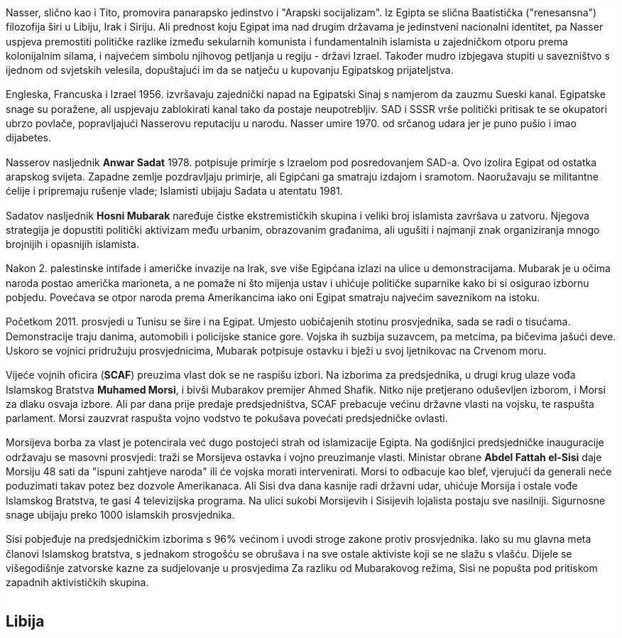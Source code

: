 Nasser, slično kao i Tito, promovira panarapsko jedinstvo i "Arapski socijalizam". Iz Egipta se slična Baatistička ("renesansna") filozofija širi u Libiju, Irak i Siriju. Ali prednost koju Egipat ima nad drugim državama je jedinstveni nacionalni identitet, pa Nasser uspjeva premostiti političke razlike između sekularnih komunista i fundamentalnih islamista u zajedničkom otporu prema kolonijalnim silama, i najvećem simbolu njihovog petljanja u regiju - državi Izrael. Također mudro izbjegava stupiti u savezništvo s ijednom od svjetskih velesila, dopuštajući im da se natječu u kupovanju Egipatskog prijateljstva.

Engleska, Francuska i Izrael 1956. izvršavaju zajednički napad na Egipatski Sinaj s namjerom da zauzmu Sueski kanal. Egipatske snage su poražene, ali uspjevaju zablokirati kanal tako da postaje neupotrebljiv. SAD i SSSR vrše politički pritisak te se okupatori ubrzo povlače, popravljajući Nasserovu reputaciju u narodu. Nasser umire 1970. od srčanog udara jer je puno pušio i imao dijabetes.

Nasserov nasljednik **Anwar Sadat** 1978. potpisuje primirje s Izraelom pod posredovanjem SAD-a. Ovo izolira Egipat od ostatka arapskog svijeta. Zapadne zemlje pozdravljaju primirje, ali Egipćani ga smatraju izdajom i sramotom. Naoružavaju se militantne ćelije i pripremaju rušenje vlade; Islamisti ubijaju Sadata u atentatu 1981.

Sadatov nasljednik **Hosni Mubarak** naređuje čistke ekstremističkih skupina i veliki broj islamista završava u zatvoru. Njegova strategija je dopustiti politički aktivizam među urbanim, obrazovanim građanima, ali ugušiti i najmanji znak organiziranja mnogo brojnijih i opasnijih islamista.

Nakon 2. palestinske intifade i američke invazije na Irak, sve više Egipćana izlazi na ulice u demonstracijama. Mubarak je u očima naroda postao američka marioneta, a ne pomaže ni što mijenja ustav i uhićuje političke suparnike kako bi si osigurao izbornu pobjedu. Povećava se otpor naroda prema Amerikancima iako oni Egipat smatraju najvećim saveznikom na istoku.

Početkom 2011. prosvjedi u Tunisu se šire i na Egipat. Umjesto uobičajenih stotinu prosvjednika, sada se radi o tisućama. Demonstracije traju danima, automobili i policijske stanice gore. Vojska ih suzbija suzavcem, pa metcima, pa bičevima jašući deve. Uskoro se vojnici pridružuju prosvjednicima, Mubarak potpisuje ostavku i bježi u svoj ljetnikovac na Crvenom moru.

Vijeće vojnih oficira (**SCAF**) preuzima vlast dok se ne raspišu izbori. Na izborima za predsjednika, u drugi krug ulaze vođa Islamskog Bratstva **Muhamed Morsi**, i bivši Mubarakov premijer Ahmed Shafik. Nitko nije pretjerano oduševljen izborom, i Morsi za dlaku osvaja izbore. Ali par dana prije predaje predsjedništva, SCAF prebacuje većinu državne vlasti na vojsku, te raspušta parlament. Morsi zauzvrat raspušta vojno vodstvo te pokušava povećati predsjedničke ovlasti.

Morsijeva borba za vlast je potencirala već dugo postojeći strah od islamizacije Egipta. Na godišnjici predsjedničke inauguracije održavaju se masovni prosvjedi: traži se Morsijeva ostavka i vojno preuzimanje vlasti. Ministar obrane **Abdel Fattah el-Sisi** daje Morsiju 48 sati da "ispuni zahtjeve naroda" ili će vojska morati intervenirati. Morsi to odbacuje kao blef, vjerujući da generali neće poduzimati takav potez bez dozvole Amerikanaca. Ali Sisi dva dana kasnije radi državni udar, uhićuje Morsija i ostale vođe Islamskog Bratstva, te gasi 4 televizijska programa. Na ulici sukobi Morsijevih i Sisijevih lojalista postaju sve nasilniji. Sigurnosne snage ubijaju preko 1000 islamskih prosvjednika.

Sisi pobjeđuje na predsjedničkim izborima s 96% većinom i uvodi stroge zakone protiv prosvjednika. Iako su mu glavna meta članovi Islamskog bratstva, s jednakom strogošću se obrušava i na sve ostale aktiviste koji se ne slažu s vlašću. Dijele se višegodišnje zatvorske kazne za sudjelovanje u prosvjedima Za razliku od Mubarakovog režima, Sisi ne popušta pod pritiskom zapadnih aktivističkih skupina.

## Libija

